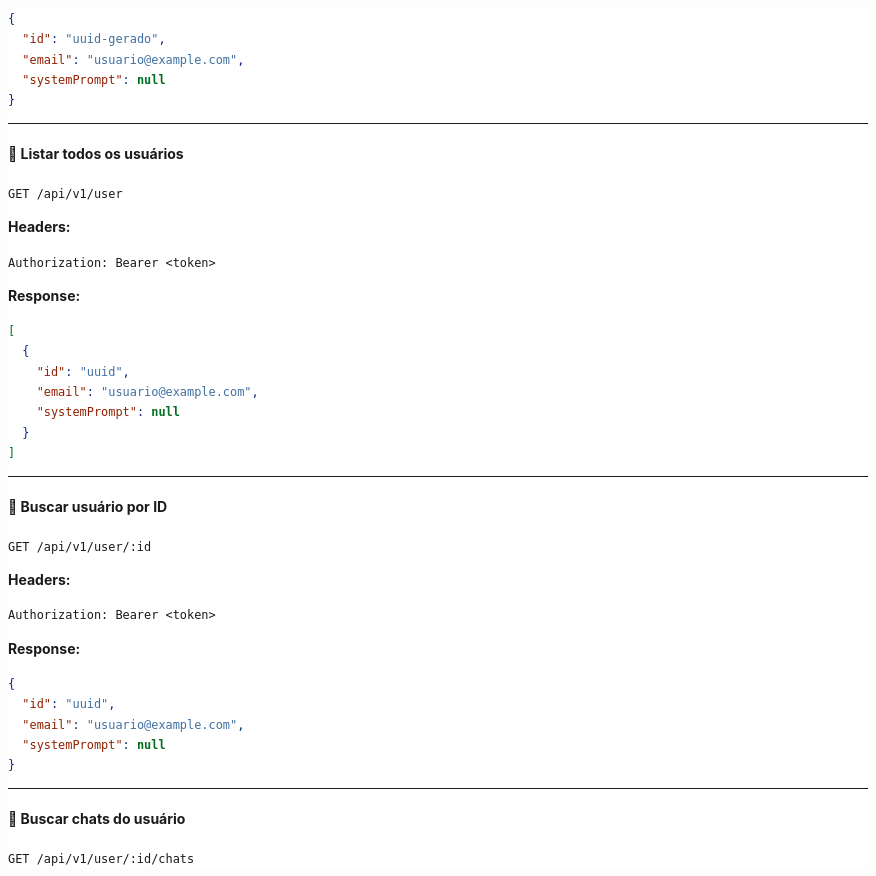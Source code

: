 ```json
{
  "id": "uuid-gerado",
  "email": "usuario@example.com",
  "systemPrompt": null
}
```

---

#### 🔐 Listar todos os usuários

`GET /api/v1/user`

**Headers:**

```http
Authorization: Bearer <token>
```

**Response:**

```json
[
  {
    "id": "uuid",
    "email": "usuario@example.com",
    "systemPrompt": null
  }
]
```

---

#### 🔐 Buscar usuário por ID

`GET /api/v1/user/:id`

**Headers:**

```http
Authorization: Bearer <token>
```

**Response:**

```json
{
  "id": "uuid",
  "email": "usuario@example.com",
  "systemPrompt": null
}
```

---

#### 🔐 Buscar chats do usuário

`GET /api/v1/user/:id/chats`
